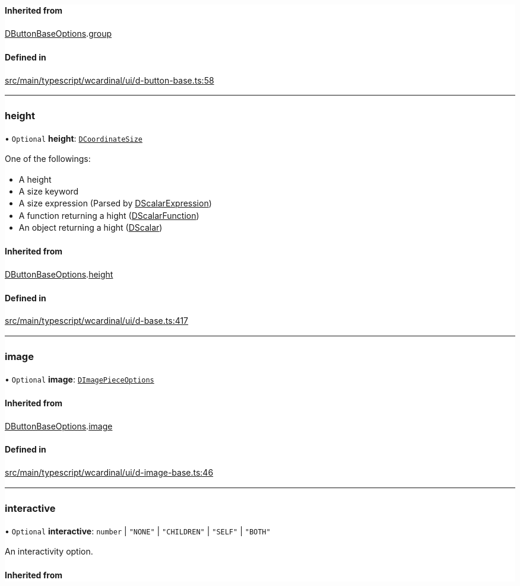 #### Inherited from

[DButtonBaseOptions](DButtonBaseOptions.md).[group](DButtonBaseOptions.md#group)

#### Defined in

[src/main/typescript/wcardinal/ui/d-button-base.ts:58](https://github.com/winter-cardinal/winter-cardinal-ui/blob/v0.227.0/src/main/typescript/wcardinal/ui/d-button-base.ts#L58)

___

### height

• `Optional` **height**: [`DCoordinateSize`](../index.md#dcoordinatesize)

One of the followings:
* A height
* A size keyword
* A size expression (Parsed by [DScalarExpression](../classes/DScalarExpression.md))
* A function returning a hight ([DScalarFunction](../index.md#dscalarfunction))
* An object returning a hight ([DScalar](DScalar.md))

#### Inherited from

[DButtonBaseOptions](DButtonBaseOptions.md).[height](DButtonBaseOptions.md#height)

#### Defined in

[src/main/typescript/wcardinal/ui/d-base.ts:417](https://github.com/winter-cardinal/winter-cardinal-ui/blob/v0.227.0/src/main/typescript/wcardinal/ui/d-base.ts#L417)

___

### image

• `Optional` **image**: [`DImagePieceOptions`](DImagePieceOptions.md)

#### Inherited from

[DButtonBaseOptions](DButtonBaseOptions.md).[image](DButtonBaseOptions.md#image)

#### Defined in

[src/main/typescript/wcardinal/ui/d-image-base.ts:46](https://github.com/winter-cardinal/winter-cardinal-ui/blob/v0.227.0/src/main/typescript/wcardinal/ui/d-image-base.ts#L46)

___

### interactive

• `Optional` **interactive**: `number` \| ``"NONE"`` \| ``"CHILDREN"`` \| ``"SELF"`` \| ``"BOTH"``

An interactivity option.

#### Inherited from

